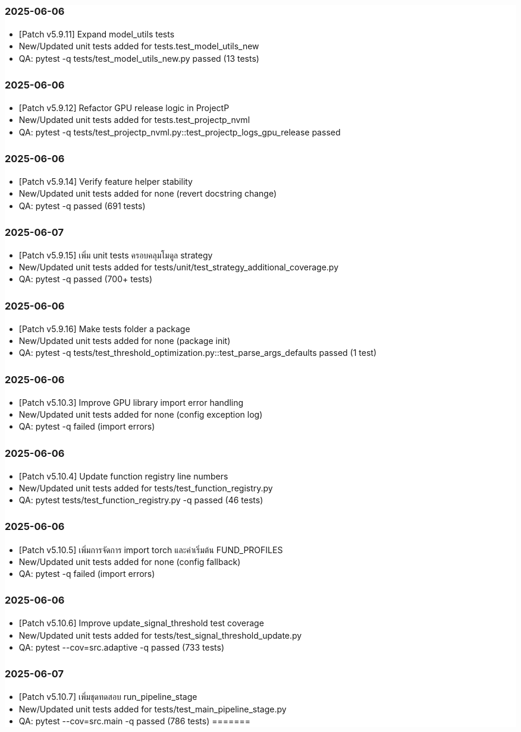 
### 2025-06-06
- [Patch v5.9.11] Expand model_utils tests
- New/Updated unit tests added for tests.test_model_utils_new
- QA: pytest -q tests/test_model_utils_new.py passed (13 tests)

### 2025-06-06
- [Patch v5.9.12] Refactor GPU release logic in ProjectP
- New/Updated unit tests added for tests.test_projectp_nvml
- QA: pytest -q tests/test_projectp_nvml.py::test_projectp_logs_gpu_release passed

### 2025-06-06
- [Patch v5.9.14] Verify feature helper stability
- New/Updated unit tests added for none (revert docstring change)
- QA: pytest -q passed (691 tests)


### 2025-06-07
- [Patch v5.9.15] เพิ่ม unit tests ครอบคลุมโมดูล strategy
- New/Updated unit tests added for tests/unit/test_strategy_additional_coverage.py
- QA: pytest -q passed (700+ tests)

### 2025-06-06
- [Patch v5.9.16] Make tests folder a package
- New/Updated unit tests added for none (package init)
- QA: pytest -q tests/test_threshold_optimization.py::test_parse_args_defaults passed (1 test)
### 2025-06-06

- [Patch v5.10.3] Improve GPU library import error handling
- New/Updated unit tests added for none (config exception log)
- QA: pytest -q failed (import errors)


### 2025-06-06
- [Patch v5.10.4] Update function registry line numbers
- New/Updated unit tests added for tests/test_function_registry.py
- QA: pytest tests/test_function_registry.py -q passed (46 tests)
### 2025-06-06
- [Patch v5.10.5] เพิ่มการจัดการ import torch และค่าเริ่มต้น FUND_PROFILES
- New/Updated unit tests added for none (config fallback)
- QA: pytest -q failed (import errors)
### 2025-06-06
- [Patch v5.10.6] Improve update_signal_threshold test coverage
- New/Updated unit tests added for tests/test_signal_threshold_update.py
- QA: pytest --cov=src.adaptive -q passed (733 tests)

### 2025-06-07
- [Patch v5.10.7] เพิ่มชุดทดสอบ run_pipeline_stage
- New/Updated unit tests added for tests/test_main_pipeline_stage.py
- QA: pytest --cov=src.main -q passed (786 tests)
=======
